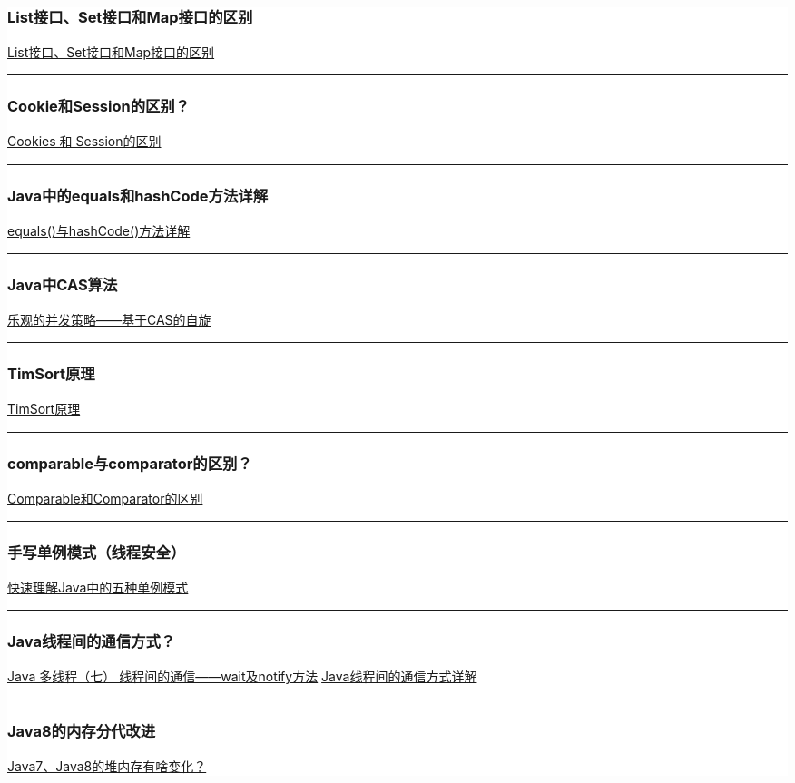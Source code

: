 
### List接口、Set接口和Map接口的区别

[List接口、Set接口和Map接口的区别](http://blog.csdn.net/zcg_java/article/details/43232251)

---

### Cookie和Session的区别？

[Cookies 和 Session的区别](http://blog.csdn.net/axin66ok/article/details/6175522)

---

### Java中的equals和hashCode方法详解

[equals()与hashCode()方法详解](http://www.cnblogs.com/Qian123/p/5703507.html)

---

### Java中CAS算法

[乐观的并发策略——基于CAS的自旋](http://www.kancloud.cn/seaboat/java-concurrent/117870)

---

### TimSort原理

[TimSort原理](http://baike.baidu.com/link?url=4tXLGfO_VjPOOmWTZxhiGg5EyojbWvysoIPtbxqtyEpuwoVOtl43_15ds0XYHTPrQlkucF-yr_H5XztSB9KTB2bXluoWjrCgY22SbikKiTW)

---

### comparable与comparator的区别？

[Comparable和Comparator的区别](http://www.cnblogs.com/szlbm/p/5504634.html)


---

### 手写单例模式（线程安全）

[快速理解Java中的五种单例模式](http://www.cnblogs.com/hupp/p/4487521.html)

---

### Java线程间的通信方式？

[Java 多线程（七） 线程间的通信——wait及notify方法](http://www.cnblogs.com/mengdd/archive/2013/02/20/2917956.html)
[Java线程间的通信方式详解](http://www.jb51.net/article/84213.htm)


---

### Java8的内存分代改进

[Java7、Java8的堆内存有啥变化？](http://blog.csdn.net/chlu113/article/details/51890469)
